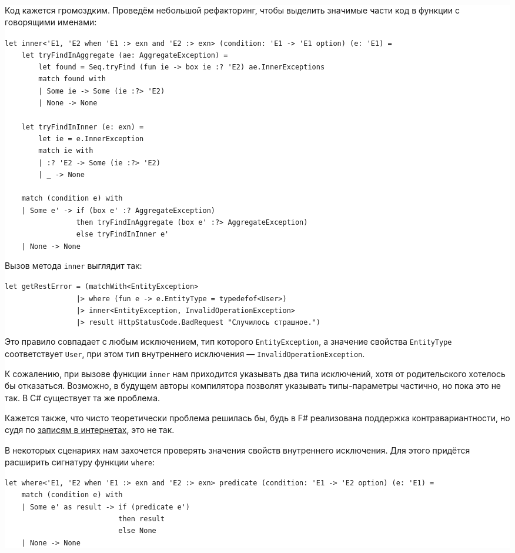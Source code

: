 Код кажется громоздким. Проведём небольшой рефакторинг, чтобы выделить значимые части код в функции с говорящими именами:

```f#
let inner<'E1, 'E2 when 'E1 :> exn and 'E2 :> exn> (condition: 'E1 -> 'E1 option) (e: 'E1) =
    let tryFindInAggregate (ae: AggregateException) =
        let found = Seq.tryFind (fun ie -> box ie :? 'E2) ae.InnerExceptions
        match found with
        | Some ie -> Some (ie :?> 'E2)
        | None -> None

    let tryFindInInner (e: exn) =
        let ie = e.InnerException
        match ie with
        | :? 'E2 -> Some (ie :?> 'E2)
        | _ -> None

    match (condition e) with
    | Some e' -> if (box e' :? AggregateException)
                 then tryFindInAggregate (box e' :?> AggregateException)
                 else tryFindInInner e'
    | None -> None
```

Вызов метода `inner` выглядит так:

```f#
let getRestError = (matchWith<EntityException>
                 |> where (fun e -> e.EntityType = typedefof<User>)
                 |> inner<EntityException, InvalidOperationException>
                 |> result HttpStatusCode.BadRequest "Случилось страшное.")
```

Это правило совпадает с любым исключением, тип которого `EntityException`, а значение свойства `EntityType` соответствует `User`,
при этом тип внутреннего исключения&nbsp;&mdash; `InvalidOperationException`.

К сожалению, при вызове функции `inner` нам приходится указывать два типа исключений, хотя от родительского хотелось бы отказаться.
Возможно, в будущем авторы компилятора позволят указывать типы-параметры частично, но пока это не так. В C# существует
та же проблема.

Кажется также, что чисто теоретически проблема решилась бы, будь в F# реализована поддержка контравариантности, но судя по
[записям в интернетах](https://fslang.uservoice.com/forums/245727-f-language/suggestions/5663470-provide-covariance-contravariance-language-support), это не так.

В некоторых сценариях нам захочется проверять значения свойств внутреннего исключения. Для этого придётся расширить сигнатуру функции `where`:

```f#
let where<'E1, 'E2 when 'E1 :> exn and 'E2 :> exn> predicate (condition: 'E1 -> 'E2 option) (e: 'E1) =
    match (condition e) with
    | Some e' as result -> if (predicate e')
                           then result
                           else None
    | None -> None
```
